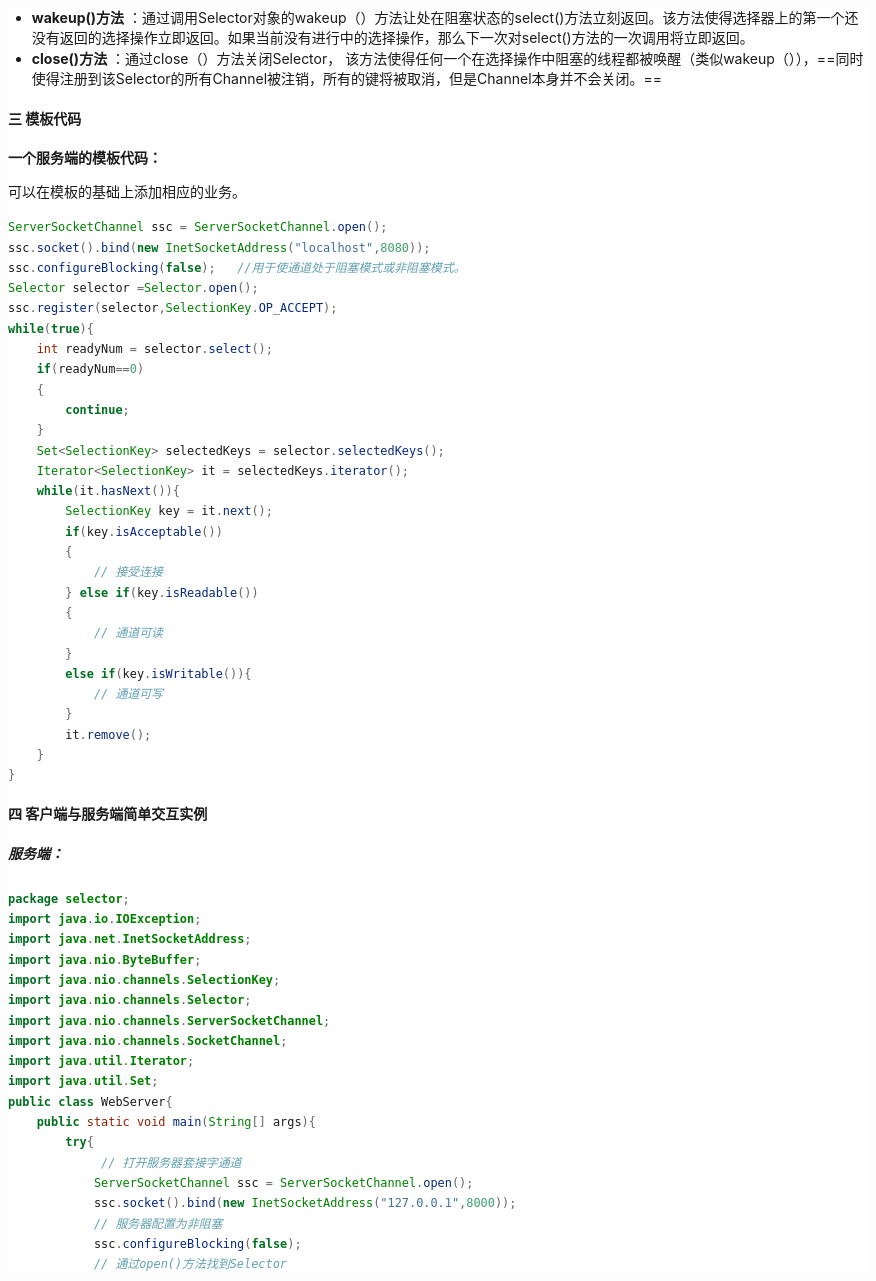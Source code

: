 - **wakeup()方法** ：通过调用Selector对象的wakeup（）方法让处在阻塞状态的select()方法立刻返回。该方法使得选择器上的第一个还没有返回的选择操作立即返回。如果当前没有进行中的选择操作，那么下一次对select()方法的一次调用将立即返回。
- **close()方法** ：通过close（）方法关闭Selector， 该方法使得任何一个在选择操作中阻塞的线程都被唤醒（类似wakeup（）），==同时使得注册到该Selector的所有Channel被注销，所有的键将被取消，但是Channel本身并不会关闭。==

#### 三 模板代码

**一个服务端的模板代码：**

可以在模板的基础上添加相应的业务。

```Java
ServerSocketChannel ssc = ServerSocketChannel.open();
ssc.socket().bind(new InetSocketAddress("localhost",8080));
ssc.configureBlocking(false);	//用于使通道处于阻塞模式或非阻塞模式。
Selector selector =Selector.open();
ssc.register(selector,SelectionKey.OP_ACCEPT);
while(true){
	int readyNum = selector.select();
	if(readyNum==0)
	{
		continue;
	}
	Set<SelectionKey> selectedKeys = selector.selectedKeys();
	Iterator<SelectionKey> it = selectedKeys.iterator();
	while(it.hasNext()){
		SelectionKey key = it.next();
		if(key.isAcceptable())
		{
			// 接受连接
		} else if(key.isReadable())
		{
			// 通道可读
		} 
		else if(key.isWritable()){
			// 通道可写
		}
		it.remove();
	}
}
```

#### 四 客户端与服务端简单交互实例

##### **服务端：**

```Java
package selector;
import java.io.IOException;
import java.net.InetSocketAddress;
import java.nio.ByteBuffer;
import java.nio.channels.SelectionKey;
import java.nio.channels.Selector;
import java.nio.channels.ServerSocketChannel;
import java.nio.channels.SocketChannel;
import java.util.Iterator;
import java.util.Set;
public class WebServer{
	public static void main(String[] args){
		try{
             // 打开服务器套接字通道
            ServerSocketChannel ssc = ServerSocketChannel.open();
			ssc.socket().bind(new InetSocketAddress("127.0.0.1",8000));
            // 服务器配置为非阻塞
			ssc.configureBlocking(false);
            // 通过open()方法找到Selector
```